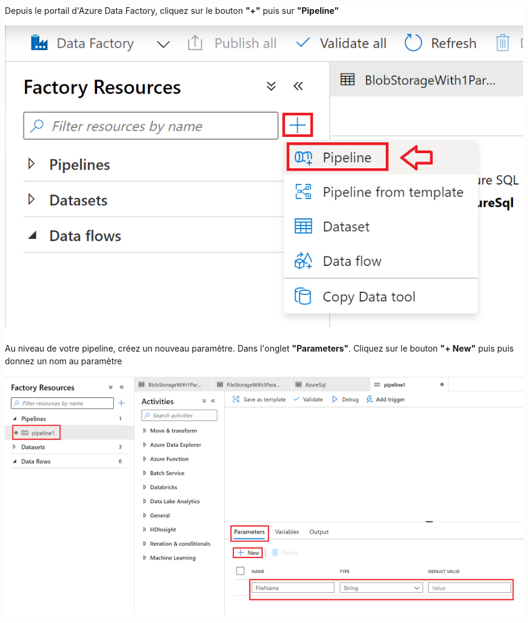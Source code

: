 Depuis le portail d'Azure Data Factory, cliquez sur le bouton **"+"** puis sur **"Pipeline"**

![sparkle](Pictures/079.png)

Au niveau de votre pipeline, créez un nouveau paramètre. Dans l'onglet **"Parameters"**. Cliquez sur le bouton **"+ New"** puis puis donnez un nom au paramètre

![sparkle](Pictures/080.png)
